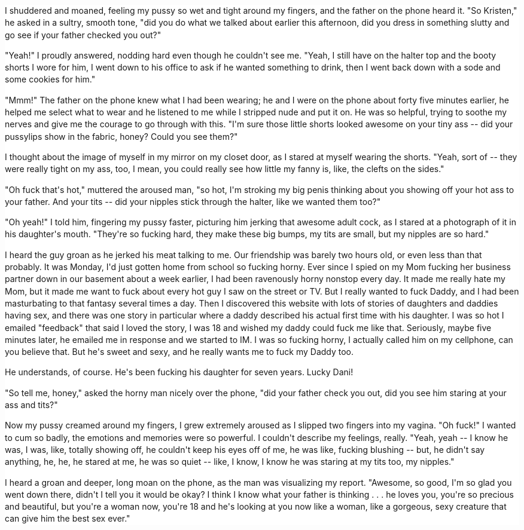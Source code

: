 I shuddered and moaned, feeling my pussy so wet and tight around my fingers, and the father on the phone heard it. "So Kristen," he asked in a sultry, smooth tone, "did you do what we talked about earlier this afternoon, did you dress in something slutty and go see if your father checked you out?" 

"Yeah!" I proudly answered, nodding hard even though he couldn't see me. "Yeah, I still have on the halter top and the booty shorts I wore for him, I went down to his office to ask if he wanted something to drink, then I went back down with a sode and some cookies for him." 

"Mmm!" The father on the phone knew what I had been wearing; he and I were on the phone about forty five minutes earlier, he helped me select what to wear and he listened to me while I stripped nude and put it on. He was so helpful, trying to soothe my nerves and give me the courage to go through with this. "I'm sure those little shorts looked awesome on your tiny ass -- did your pussylips show in the fabric, honey? Could you see them?" 

I thought about the image of myself in my mirror on my closet door, as I stared at myself wearing the shorts. "Yeah, sort of -- they were really tight on my ass, too, I mean, you could really see how little my fanny is, like, the clefts on the sides." 

"Oh fuck that's hot," muttered the aroused man, "so hot, I'm stroking my big penis thinking about you showing off your hot ass to your father. And your tits -- did your nipples stick through the halter, like we wanted them too?" 

"Oh yeah!" I told him, fingering my pussy faster, picturing him jerking that awesome adult cock, as I stared at a photograph of it in his daughter's mouth. "They're so fucking hard, they make these big bumps, my tits are small, but my nipples are so hard." 

I heard the guy groan as he jerked his meat talking to me. Our friendship was barely two hours old, or even less than that probably. It was Monday, I'd just gotten home from school so fucking horny. Ever since I spied on my Mom fucking her business partner down in our basement about a week earlier, I had been ravenously horny nonstop every day. It made me really hate my Mom, but it made me want to fuck about every hot guy I saw on the street or TV. But I really wanted to fuck Daddy, and I had been masturbating to that fantasy several times a day. Then I discovered this website with lots of stories of daughters and daddies having sex, and there was one story in particular where a daddy described his actual first time with his daughter. I was so hot I emailed "feedback" that said I loved the story, I was 18 and wished my daddy could fuck me like that. Seriously, maybe five minutes later, he emailed me in response and we started to IM. I was so fucking horny, I actually called him on my cellphone, can you believe that. But he's sweet and sexy, and he really wants me to fuck my Daddy too. 

He understands, of course. He's been fucking his daughter for seven years. Lucky Dani! 

"So tell me, honey," asked the horny man nicely over the phone, "did your father check you out, did you see him staring at your ass and tits?" 

Now my pussy creamed around my fingers, I grew extremely aroused as I slipped two fingers into my vagina. "Oh fuck!" I wanted to cum so badly, the emotions and memories were so powerful. I couldn't describe my feelings, really. "Yeah, yeah -- I know he was, I was, like, totally showing off, he couldn't keep his eyes off of me, he was like, fucking blushing -- but, he didn't say anything, he, he, he stared at me, he was so quiet -- like, I know, I know he was staring at my tits too, my nipples." 

I heard a groan and deeper, long moan on the phone, as the man was visualizing my report. "Awesome, so good, I'm so glad you went down there, didn't I tell you it would be okay? I think I know what your father is thinking . . . he loves you, you're so precious and beautiful, but you're a woman now, you're 18 and he's looking at you now like a woman, like a gorgeous, sexy creature that can give him the best sex ever." 
